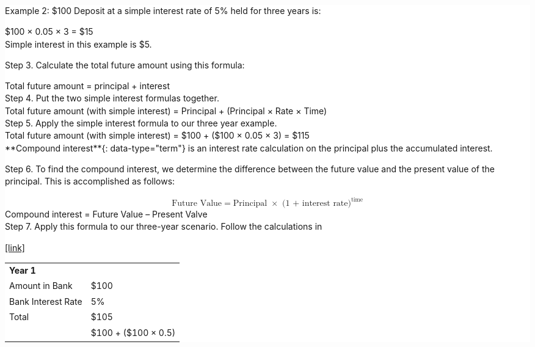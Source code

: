 Example 2: $100 Deposit at a simple interest rate of 5% held for three years is:

<div data-type="equation" class="equation" id="eip-671">
$100 × 0.05 × 3 = $15
</div>
Simple interest in this example is $5.

Step 3. Calculate the total future amount using this formula:

<div data-type="equation" class="equation" id="eip-508">
Total future amount = principal + interest
</div>
Step 4. Put the two simple interest formulas together.

<div data-type="equation" class="equation" id="eip-513">
Total future amount (with simple interest) = Principal + (Principal × Rate × Time)
</div>
Step 5. Apply the simple interest formula to our three year example.

<div data-type="equation" class="equation" id="eip-774">
Total future amount (with simple interest) = $100 + ($100 × 0.05 × 3) = $115
</div>
**Compound interest**{: data-type="term"} is an interest rate calculation on the principal plus the accumulated interest.

Step 6. To find the compound interest, we determine the difference between the future value and the present value of the principal. This is accomplished as follows:

<div data-type="equation" class="equation" id="eip-51">
<math xmlns="http://www.w3.org/1998/Math/MathML" display="block"> <mrow> <mtext>Future Value</mtext><mo>=</mo><mtext>Principal </mtext><mo>×</mo><mtext> </mtext><msup> <mrow> <mo stretchy="false">(</mo><mtext>1 + interest rate</mtext><mo stretchy="false">)</mo> </mrow> <mrow> <mtext>time</mtext> </mrow> </msup> </mrow> </math>
</div>
<div data-type="equation" class="equation" id="eip-52">
Compound interest = Future Value – Present Valve
</div>
Step 7. Apply this formula to our three-year scenario. Follow the calculations in

[\[link\]](#ch17mod03_tab04) <table id="ch17mod03_tab04" summary="Table 1.4 applies the compound interest formula to a 3-year scenario in which $100 is invested in a bank account. In Year 1, the amount in the bank was $100. The bank interest rate was 5%. The total return was $105, which you get with the equation $100 + ($100 x 0.5). In Year 2, the amount in the bank was $105. The bank interest rate was 5%. The total return was $110.25, which you get with the equation $105 + ($105 x .05). In Year 3, the amount in the bank was $110.25. The bank interest rate was 5%. The total return was $115.75, which you get with the equation $110.25 + ($110.25 x .05). The total compound interest for all three years is $15.75, which you get by subtracting the initial deposit for year 1, $100, from the total return at the end of year 3, $115.75."><tbody>
<tr>
<td colspan="2" data-align="center"><strong>Year 1</strong></td>
</tr>
<tr>
<td>Amount in Bank</td>
<td data-align="center">$100</td>
</tr>
<tr>
<td>Bank Interest Rate</td>
<td data-align="center">5%</td>
</tr>
<tr>
<td>Total</td>
<td data-align="center">$105</td>
</tr>
<tr>
<td />
<td data-align="center">$100 + ($100 × 0.5)</td>
</tr>

[1]: http://openstaxcollege.org/l/austerebaltic/